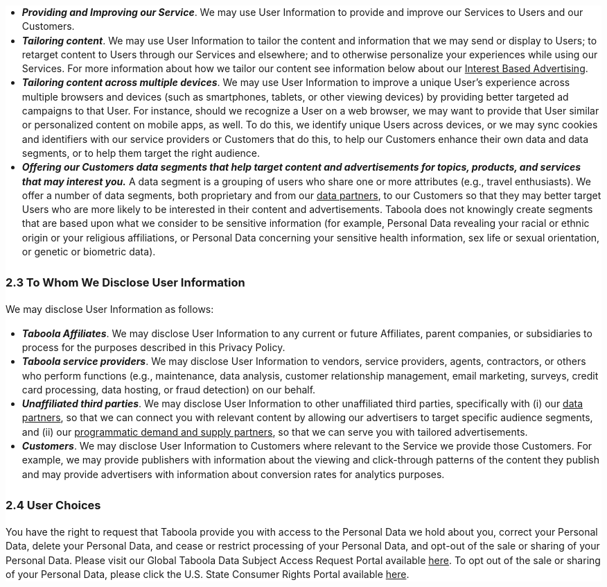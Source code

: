 *   _**Providing and Improving our Service**_. We may use User Information to provide and improve our Services to Users and our Customers.
*   _**Tailoring content**_. We may use User Information to tailor the content and information that we may send or display to Users; to retarget content to Users through our Services and elsewhere; and to otherwise personalize your experiences while using our Services. For more information about how we tailor our content see information below about our [Interest Based Advertising](https://www.taboola.com/policies/privacy-policy#interest-based-advertising).
*   _**Tailoring content across multiple devices**_. We may use User Information to improve a unique User’s experience across multiple browsers and devices (such as smartphones, tablets, or other viewing devices) by providing better targeted ad campaigns to that User. For instance, should we recognize a User on a web browser, we may want to provide that User similar or personalized content on mobile apps, as well. To do this, we identify unique Users across devices, or we may sync cookies and identifiers with our service providers or Customers that do this, to help our Customers enhance their own data and data segments, or to help them target the right audience.
*   _**Offering our Customers data segments that help target content and advertisements for topics, products, and services that may interest you.**_ A data segment is a grouping of users who share one or more attributes (e.g., travel enthusiasts). We offer a number of data segments, both proprietary and from our [data partners](https://www.taboola.com/policies/data-partners), to our Customers so that they may better target Users who are more likely to be interested in their content and advertisements. Taboola does not knowingly create segments that are based upon what we consider to be sensitive information (for example, Personal Data revealing your racial or ethnic origin or your religious affiliations, or Personal Data concerning your sensitive health information, sex life or sexual orientation, or genetic or biometric data).

### 2.3 To Whom We Disclose User Information

We may disclose User Information as follows:

*   _**Taboola Affiliates**_. We may disclose User Information to any current or future Affiliates, parent companies, or subsidiaries to process for the purposes described in this Privacy Policy.
*   _**Taboola service providers**_. We may disclose User Information to vendors, service providers, agents, contractors, or others who perform functions (e.g., maintenance, data analysis, customer relationship management, email marketing, surveys, credit card processing, data hosting, or fraud detection) on our behalf.
*   _**Unaffiliated third parties**_. We may disclose User Information to other unaffiliated third parties, specifically with (i) our [data partners](https://www.taboola.com/policies/data-partners), so that we can connect you with relevant content by allowing our advertisers to target specific audience segments, and (ii) our [programmatic demand and supply partners](https://www.taboola.com/policies/programmatic-demand-and-supply-partners), so that we can serve you with tailored advertisements.
*   _**Customers**_. We may disclose User Information to Customers where relevant to the Service we provide those Customers. For example, we may provide publishers with information about the viewing and click-through patterns of the content they publish and may provide advertisers with information about conversion rates for analytics purposes.

### 2.4 User Choices

You have the right to request that Taboola provide you with access to the Personal Data we hold about you, correct your Personal Data, delete your Personal Data, and cease or restrict processing of your Personal Data, and opt-out of the sale or sharing of your Personal Data. Please visit our Global Taboola Data Subject Access Request Portal available [here](https://accessrequest.taboola.com/access). To opt out of the sale or sharing of your Personal Data, please click the U.S. State Consumer Rights Portal available [here](https://ccparequest.taboola.com/).
